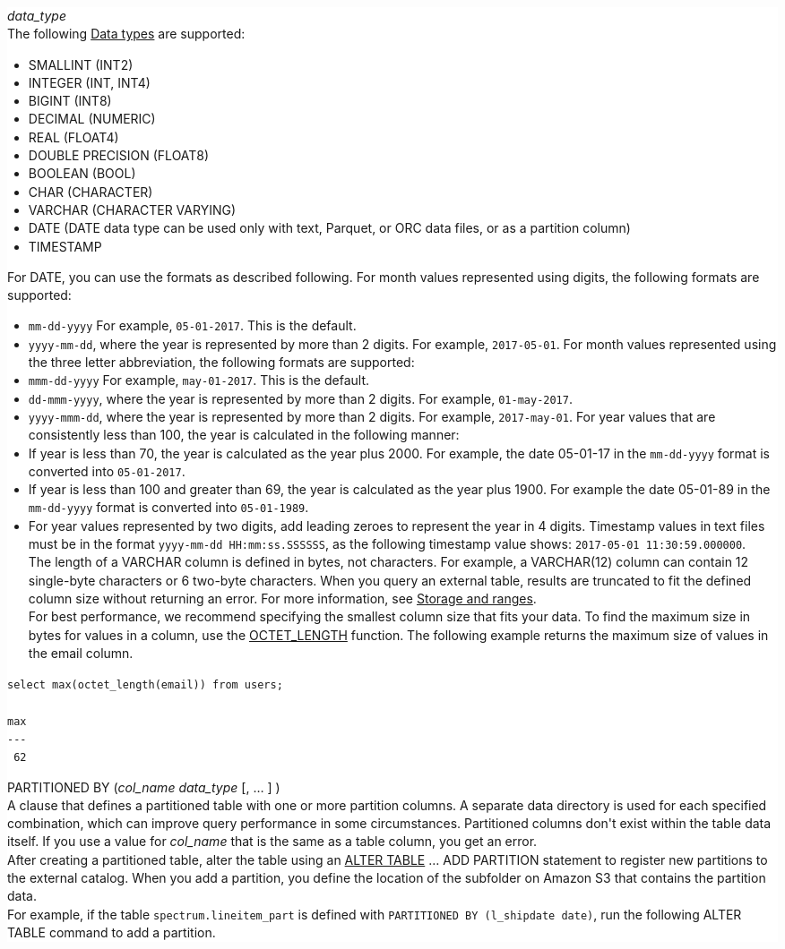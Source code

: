  *data\_type*   
The following [Data types](c_Supported_data_types.md) are supported:  
+ SMALLINT \(INT2\)
+ INTEGER \(INT, INT4\)
+ BIGINT \(INT8\)
+ DECIMAL \(NUMERIC\)
+ REAL \(FLOAT4\)
+ DOUBLE PRECISION \(FLOAT8\)
+ BOOLEAN \(BOOL\)
+ CHAR \(CHARACTER\)
+ VARCHAR \(CHARACTER VARYING\)
+ DATE \(DATE data type can be used only with text, Parquet, or ORC data files, or as a partition column\)
+ TIMESTAMP
  
For DATE, you can use the formats as described following\. For month values represented using digits, the following formats are supported:  
+ `mm-dd-yyyy` For example, `05-01-2017`\. This is the default\.
+ `yyyy-mm-dd`, where the year is represented by more than 2 digits\. For example, `2017-05-01`\.
For month values represented using the three letter abbreviation, the following formats are supported:  
+ `mmm-dd-yyyy` For example, `may-01-2017`\. This is the default\.
+ `dd-mmm-yyyy`, where the year is represented by more than 2 digits\. For example, `01-may-2017`\.
+ `yyyy-mmm-dd`, where the year is represented by more than 2 digits\. For example, `2017-may-01`\.
For year values that are consistently less than 100, the year is calculated in the following manner:  
+ If year is less than 70, the year is calculated as the year plus 2000\. For example, the date 05\-01\-17 in the `mm-dd-yyyy` format is converted into `05-01-2017`\.
+ If year is less than 100 and greater than 69, the year is calculated as the year plus 1900\. For example the date 05\-01\-89 in the `mm-dd-yyyy` format is converted into `05-01-1989`\.
+ For year values represented by two digits, add leading zeroes to represent the year in 4 digits\.
Timestamp values in text files must be in the format `yyyy-mm-dd HH:mm:ss.SSSSSS`, as the following timestamp value shows: `2017-05-01 11:30:59.000000`\.  
The length of a VARCHAR column is defined in bytes, not characters\. For example, a VARCHAR\(12\) column can contain 12 single\-byte characters or 6 two\-byte characters\. When you query an external table, results are truncated to fit the defined column size without returning an error\. For more information, see [Storage and ranges](r_Character_types.md#r_Character_types-storage-and-ranges)\.   
For best performance, we recommend specifying the smallest column size that fits your data\. To find the maximum size in bytes for values in a column, use the [OCTET\_LENGTH](r_OCTET_LENGTH.md) function\. The following example returns the maximum size of values in the email column\.  

```
select max(octet_length(email)) from users;

max
---
 62
```

PARTITIONED BY \(*col\_name* *data\_type* \[, … \] \)  
A clause that defines a partitioned table with one or more partition columns\. A separate data directory is used for each specified combination, which can improve query performance in some circumstances\. Partitioned columns don't exist within the table data itself\. If you use a value for *col\_name* that is the same as a table column, you get an error\.   
After creating a partitioned table, alter the table using an [ALTER TABLE](r_ALTER_TABLE.md) … ADD PARTITION statement to register new partitions to the external catalog\. When you add a partition, you define the location of the subfolder on Amazon S3 that contains the partition data\.  
For example, if the table `spectrum.lineitem_part` is defined with `PARTITIONED BY (l_shipdate date)`, run the following ALTER TABLE command to add a partition\.  
